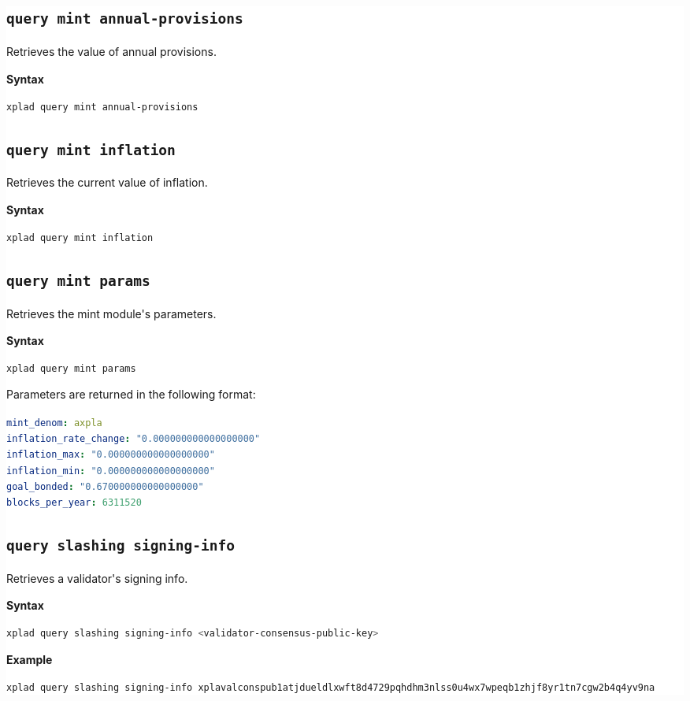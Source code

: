 ## `query mint annual-provisions`

Retrieves the value of annual provisions.

**Syntax**

```sh
xplad query mint annual-provisions
```

## `query mint inflation`

Retrieves the current value of inflation.

**Syntax**

```sh
xplad query mint inflation
```

## `query mint params`

Retrieves the mint module's parameters.

**Syntax**

```sh
xplad query mint params
```

Parameters are returned in the following format:

```yaml
mint_denom: axpla
inflation_rate_change: "0.000000000000000000"
inflation_max: "0.000000000000000000"
inflation_min: "0.000000000000000000"
goal_bonded: "0.670000000000000000"
blocks_per_year: 6311520
```

## `query slashing signing-info`

Retrieves a validator's signing info.

**Syntax**

```bash
xplad query slashing signing-info <validator-consensus-public-key>
```

**Example**

```bash
xplad query slashing signing-info xplavalconspub1atjdueldlxwft8d4729pqhdhm3nlss0u4wx7wpeqb1zhjf8yr1tn7cgw2b4q4yv9na
```
